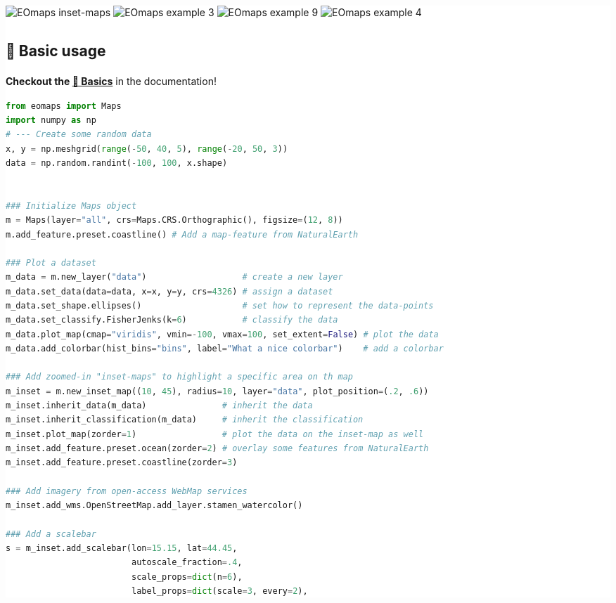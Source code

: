   <tr>
    <td valign="center">
        <img src="https://github.com/raphaelquast/EOmaps/blob/master/docs/_static/minigifs/layout_editor.gif?raw=true" alt="EOmaps inset-maps">
    </td>
    <td valign="center">
        <img src="https://github.com/raphaelquast/EOmaps/blob/dev/docs/_static/fig8.gif?raw=true" alt="EOmaps example 3">
    </td>
  </tr>
  <tr>
    <td valign="center">
        <img src="https://github.com/raphaelquast/EOmaps/blob/master/docs/_static/example_lines.png?raw=true" alt="EOmaps example 9">
    </td>
    <td valign="center">
        <img src="https://github.com/raphaelquast/EOmaps/blob/dev/docs/_static/inset_maps.png?raw=true" alt="EOmaps example 4">
    </td>
  </tr>
</table>





## 🌳 Basic usage

**Checkout the  [🚀 Basics](https://eomaps.readthedocs.io/en/latest/api.html)**  in the documentation!

```python
from eomaps import Maps
import numpy as np
# --- Create some random data
x, y = np.meshgrid(range(-50, 40, 5), range(-20, 50, 3))
data = np.random.randint(-100, 100, x.shape)


### Initialize Maps object
m = Maps(layer="all", crs=Maps.CRS.Orthographic(), figsize=(12, 8))
m.add_feature.preset.coastline() # Add a map-feature from NaturalEarth

### Plot a dataset
m_data = m.new_layer("data")                   # create a new layer
m_data.set_data(data=data, x=x, y=y, crs=4326) # assign a dataset
m_data.set_shape.ellipses()                    # set how to represent the data-points
m_data.set_classify.FisherJenks(k=6)           # classify the data
m_data.plot_map(cmap="viridis", vmin=-100, vmax=100, set_extent=False) # plot the data
m_data.add_colorbar(hist_bins="bins", label="What a nice colorbar")    # add a colorbar

### Add zoomed-in "inset-maps" to highlight a specific area on th map
m_inset = m.new_inset_map((10, 45), radius=10, layer="data", plot_position=(.2, .6))
m_inset.inherit_data(m_data)               # inherit the data
m_inset.inherit_classification(m_data)     # inherit the classification
m_inset.plot_map(zorder=1)                 # plot the data on the inset-map as well
m_inset.add_feature.preset.ocean(zorder=2) # overlay some features from NaturalEarth
m_inset.add_feature.preset.coastline(zorder=3)

### Add imagery from open-access WebMap services
m_inset.add_wms.OpenStreetMap.add_layer.stamen_watercolor()

### Add a scalebar
s = m_inset.add_scalebar(lon=15.15, lat=44.45,
                         autoscale_fraction=.4,
                         scale_props=dict(n=6),
                         label_props=dict(scale=3, every=2),
```